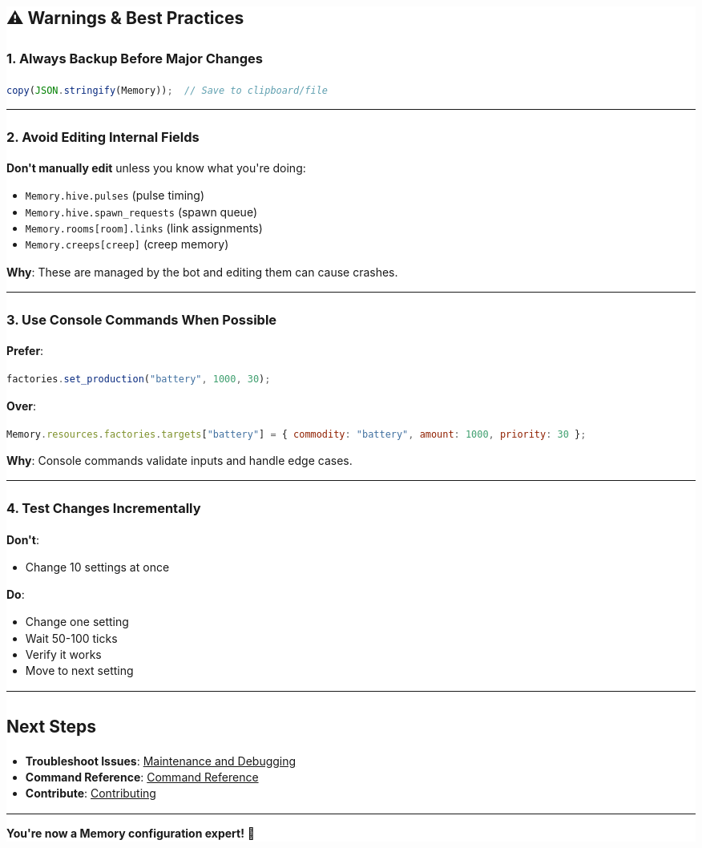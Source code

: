 
## ⚠️ Warnings & Best Practices

### 1. Always Backup Before Major Changes

```javascript
copy(JSON.stringify(Memory));  // Save to clipboard/file
```

---

### 2. Avoid Editing Internal Fields

**Don't manually edit** unless you know what you're doing:
- `Memory.hive.pulses` (pulse timing)
- `Memory.hive.spawn_requests` (spawn queue)
- `Memory.rooms[room].links` (link assignments)
- `Memory.creeps[creep]` (creep memory)

**Why**: These are managed by the bot and editing them can cause crashes.

---

### 3. Use Console Commands When Possible

**Prefer**:
```javascript
factories.set_production("battery", 1000, 30);
```

**Over**:
```javascript
Memory.resources.factories.targets["battery"] = { commodity: "battery", amount: 1000, priority: 30 };
```

**Why**: Console commands validate inputs and handle edge cases.

---

### 4. Test Changes Incrementally

**Don't**:
- Change 10 settings at once

**Do**:
- Change one setting
- Wait 50-100 ticks
- Verify it works
- Move to next setting

---

## Next Steps

- **Troubleshoot Issues**: [Maintenance and Debugging](maintenance-and-debug.md)
- **Command Reference**: [Command Reference](reference-commands.md)
- **Contribute**: [Contributing](contributing.md)

---

**You're now a Memory configuration expert!** 🧠

